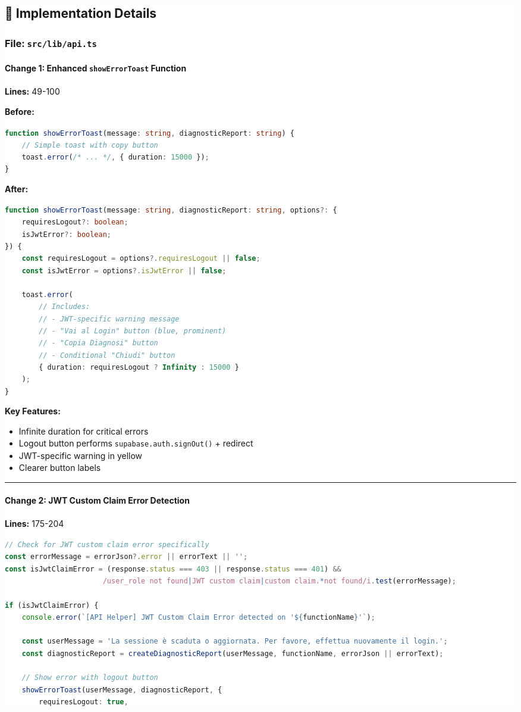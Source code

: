 
## 🔧 Implementation Details

### File: `src/lib/api.ts`

#### Change 1: Enhanced `showErrorToast` Function

**Lines:** 49-100

**Before:**
```typescript
function showErrorToast(message: string, diagnosticReport: string) {
    // Simple toast with copy button
    toast.error(/* ... */, { duration: 15000 });
}
```

**After:**
```typescript
function showErrorToast(message: string, diagnosticReport: string, options?: { 
    requiresLogout?: boolean;
    isJwtError?: boolean;
}) {
    const requiresLogout = options?.requiresLogout || false;
    const isJwtError = options?.isJwtError || false;
    
    toast.error(
        // Includes:
        // - JWT-specific warning message
        // - "Vai al Login" button (blue, prominent)
        // - "Copia Diagnosi" button
        // - Conditional "Chiudi" button
        { duration: requiresLogout ? Infinity : 15000 }
    );
}
```

**Key Features:**
- Infinite duration for critical errors
- Logout button performs `supabase.auth.signOut()` + redirect
- JWT-specific warning in yellow
- Clearer button labels

---

#### Change 2: JWT Custom Claim Error Detection

**Lines:** 175-204

```typescript
// Check for JWT custom claim error specifically
const errorMessage = errorJson?.error || errorText || '';
const isJwtClaimError = (response.status === 403 || response.status === 401) && 
                       /user_role not found|JWT custom claim|custom claim.*not found/i.test(errorMessage);

if (isJwtClaimError) {
    console.error(`[API Helper] JWT Custom Claim Error detected on '${functionName}'`);
    
    const userMessage = 'La sessione è scaduta o aggiornata. Per favore, effettua nuovamente il login.';
    const diagnosticReport = createDiagnosticReport(userMessage, functionName, errorJson || errorText);
    
    // Show error with logout button
    showErrorToast(userMessage, diagnosticReport, { 
        requiresLogout: true,
```